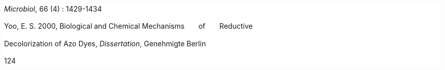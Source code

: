 <p><span class="font2" style="font-style:italic;">Microbiol</span><span class="font2">, 66 (4) : 1429-1434</span></p>
<p><span class="font2">Yoo, E. S. 2000, Biological and Chemical Mechanisms &nbsp;&nbsp;&nbsp;&nbsp;&nbsp;&nbsp;of &nbsp;&nbsp;&nbsp;&nbsp;&nbsp;&nbsp;Reductive</span></p>
<p><span class="font2">Decolorization of Azo Dyes, </span><span class="font2" style="font-style:italic;">Dissertation</span><span class="font2">, Genehmigte Berlin</span></p>
<p><span class="font1">124</span></p>